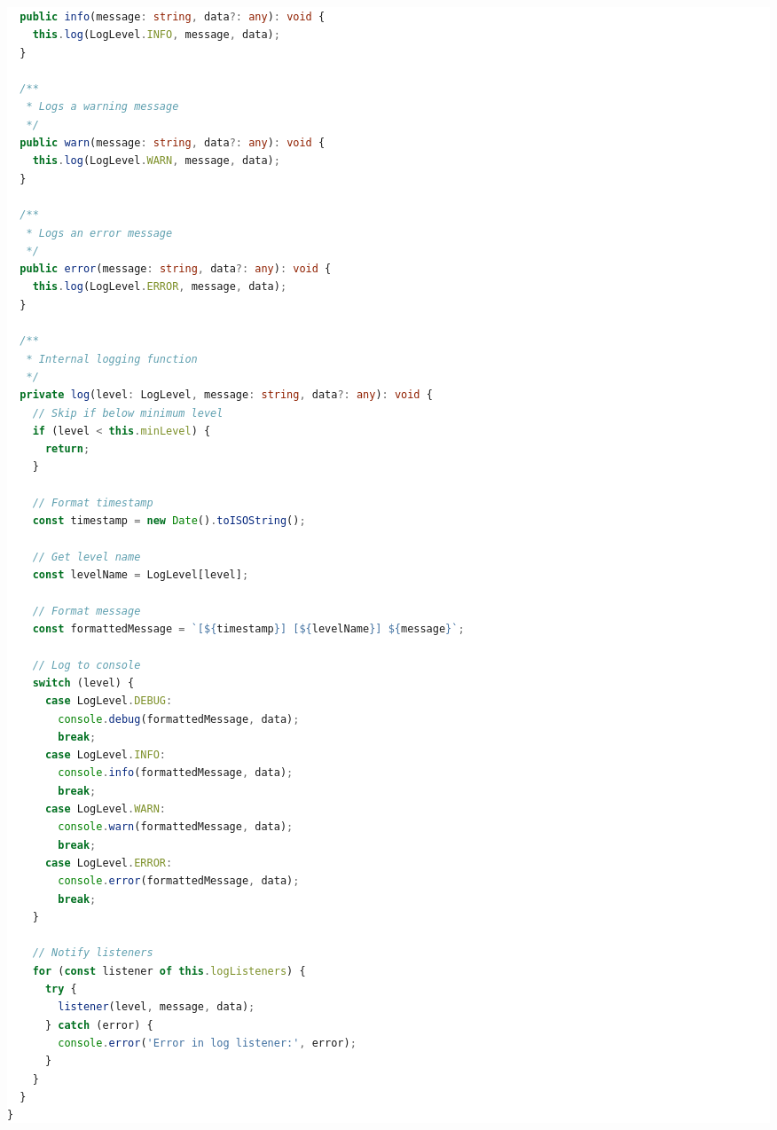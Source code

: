 ```typescript
  public info(message: string, data?: any): void {
    this.log(LogLevel.INFO, message, data);
  }

  /**
   * Logs a warning message
   */
  public warn(message: string, data?: any): void {
    this.log(LogLevel.WARN, message, data);
  }

  /**
   * Logs an error message
   */
  public error(message: string, data?: any): void {
    this.log(LogLevel.ERROR, message, data);
  }

  /**
   * Internal logging function
   */
  private log(level: LogLevel, message: string, data?: any): void {
    // Skip if below minimum level
    if (level < this.minLevel) {
      return;
    }

    // Format timestamp
    const timestamp = new Date().toISOString();
    
    // Get level name
    const levelName = LogLevel[level];
    
    // Format message
    const formattedMessage = `[${timestamp}] [${levelName}] ${message}`;
    
    // Log to console
    switch (level) {
      case LogLevel.DEBUG:
        console.debug(formattedMessage, data);
        break;
      case LogLevel.INFO:
        console.info(formattedMessage, data);
        break;
      case LogLevel.WARN:
        console.warn(formattedMessage, data);
        break;
      case LogLevel.ERROR:
        console.error(formattedMessage, data);
        break;
    }
    
    // Notify listeners
    for (const listener of this.logListeners) {
      try {
        listener(level, message, data);
      } catch (error) {
        console.error('Error in log listener:', error);
      }
    }
  }
}
```
